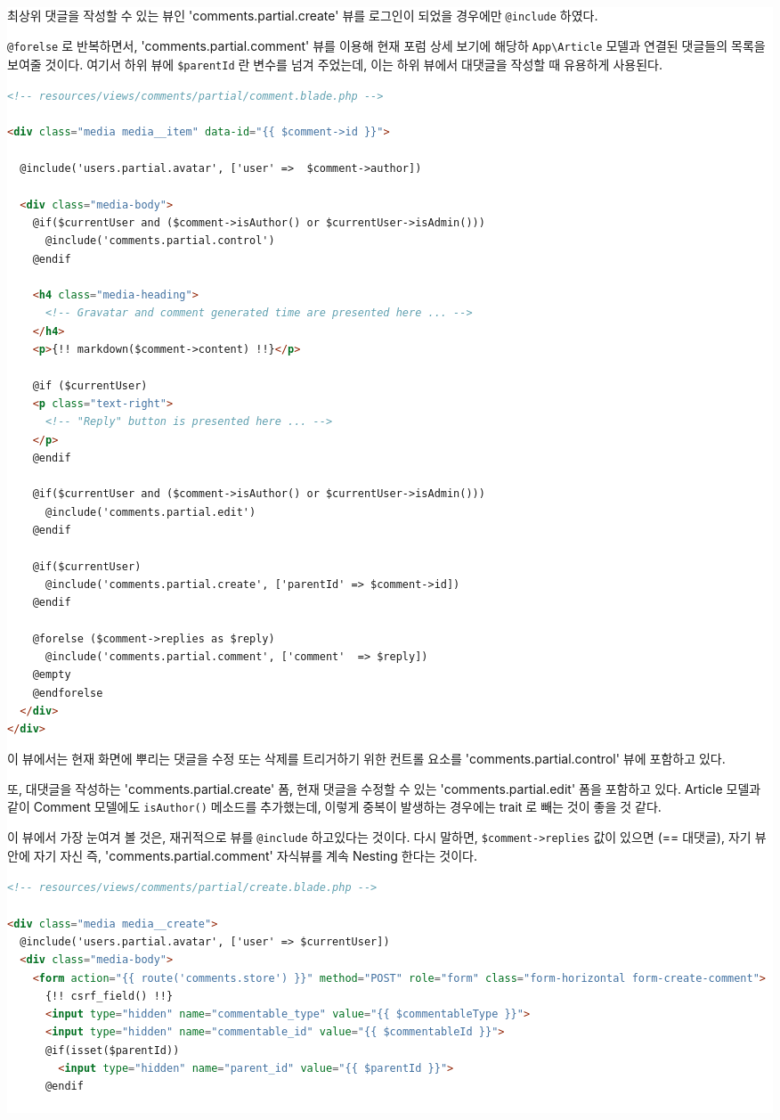 최상위 댓글을 작성할 수 있는 뷰인 'comments.partial.create' 뷰를 로그인이 되었을 경우에만 `@include` 하였다. 

`@forelse` 로 반복하면서, 'comments.partial.comment' 뷰를 이용해 현재 포럼 상세 보기에 해당하 `App\Article` 모델과 연결된 댓글들의 목록을 보여줄 것이다. 여기서 하위 뷰에 `$parentId` 란 변수를 넘겨 주었는데, 이는 하위 뷰에서 대댓글을 작성할 때 유용하게 사용된다.
 
```html
<!-- resources/views/comments/partial/comment.blade.php -->

<div class="media media__item" data-id="{{ $comment->id }}">

  @include('users.partial.avatar', ['user' =>  $comment->author])

  <div class="media-body">
    @if($currentUser and ($comment->isAuthor() or $currentUser->isAdmin()))
      @include('comments.partial.control')
    @endif
  
    <h4 class="media-heading">
      <!-- Gravatar and comment generated time are presented here ... -->
    </h4>
    <p>{!! markdown($comment->content) !!}</p>
    
    @if ($currentUser)
    <p class="text-right">
      <!-- "Reply" button is presented here ... -->
    </p>
    @endif

    @if($currentUser and ($comment->isAuthor() or $currentUser->isAdmin()))
      @include('comments.partial.edit')
    @endif

    @if($currentUser)
      @include('comments.partial.create', ['parentId' => $comment->id])
    @endif

    @forelse ($comment->replies as $reply)
      @include('comments.partial.comment', ['comment'  => $reply])
    @empty
    @endforelse
  </div>
</div>
```

이 뷰에서는 현재 화면에 뿌리는 댓글을 수정 또는 삭제를 트리거하기 위한 컨트롤 요소를 'comments.partial.control' 뷰에 포함하고 있다. 

또, 대댓글을 작성하는 'comments.partial.create' 폼, 현재 댓글을 수정할 수 있는 'comments.partial.edit' 폼을 포함하고 있다. Article 모델과 같이 Comment 모델에도 `isAuthor()` 메소드를 추가했는데, 이렇게 중복이 발생하는 경우에는 trait 로 빼는 것이 좋을 것 같다. 

이 뷰에서 가장 눈여겨 볼 것은, 재귀적으로 뷰를 `@include` 하고있다는 것이다. 다시 말하면, `$comment->replies` 값이 있으면 (== 대댓글), 자기 뷰 안에 자기 자신 즉, 'comments.partial.comment' 자식뷰를 계속 Nesting 한다는 것이다. 

```html
<!-- resources/views/comments/partial/create.blade.php -->

<div class="media media__create">
  @include('users.partial.avatar', ['user' => $currentUser])
  <div class="media-body">
    <form action="{{ route('comments.store') }}" method="POST" role="form" class="form-horizontal form-create-comment">
      {!! csrf_field() !!}
      <input type="hidden" name="commentable_type" value="{{ $commentableType }}">
      <input type="hidden" name="commentable_id" value="{{ $commentableId }}">
      @if(isset($parentId))
        <input type="hidden" name="parent_id" value="{{ $parentId }}">
      @endif
      
```